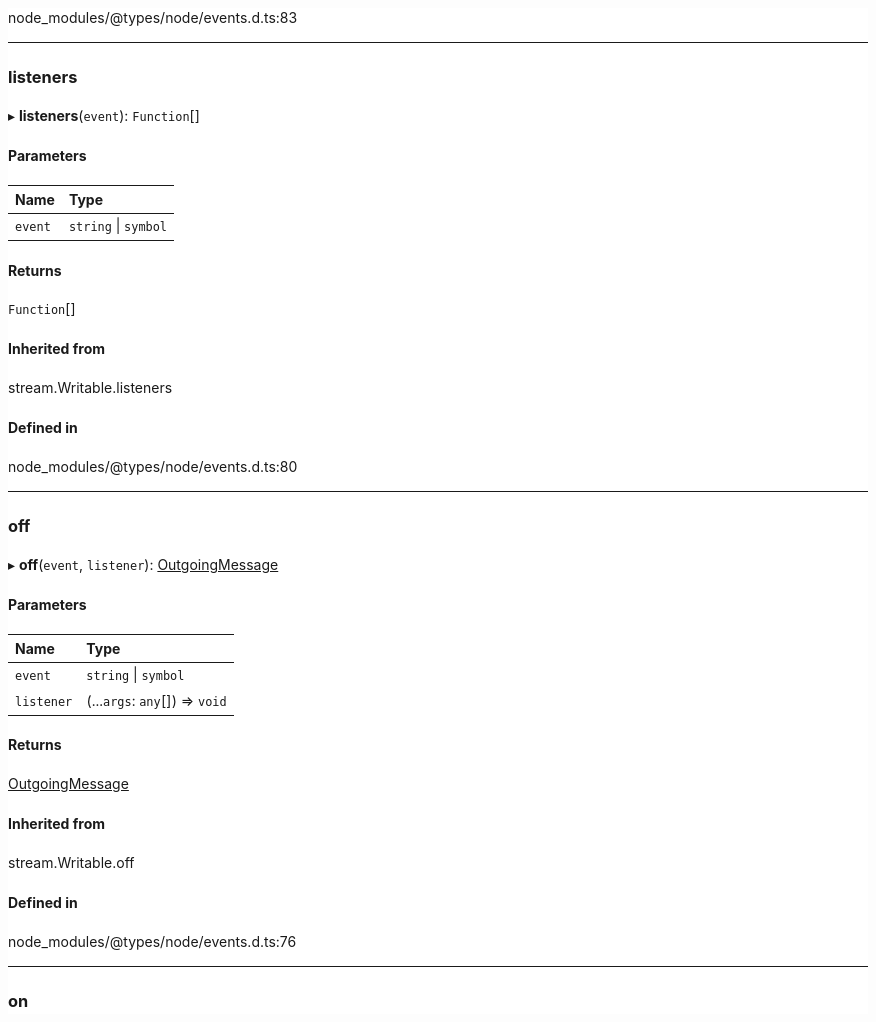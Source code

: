 node_modules/@types/node/events.d.ts:83

___

### listeners

▸ **listeners**(`event`): `Function`[]

#### Parameters

| Name | Type |
| :------ | :------ |
| `event` | `string` \| `symbol` |

#### Returns

`Function`[]

#### Inherited from

stream.Writable.listeners

#### Defined in

node_modules/@types/node/events.d.ts:80

___

### off

▸ **off**(`event`, `listener`): [OutgoingMessage](http.outgoingmessage.md)

#### Parameters

| Name | Type |
| :------ | :------ |
| `event` | `string` \| `symbol` |
| `listener` | (...`args`: `any`[]) => `void` |

#### Returns

[OutgoingMessage](http.outgoingmessage.md)

#### Inherited from

stream.Writable.off

#### Defined in

node_modules/@types/node/events.d.ts:76

___

### on
